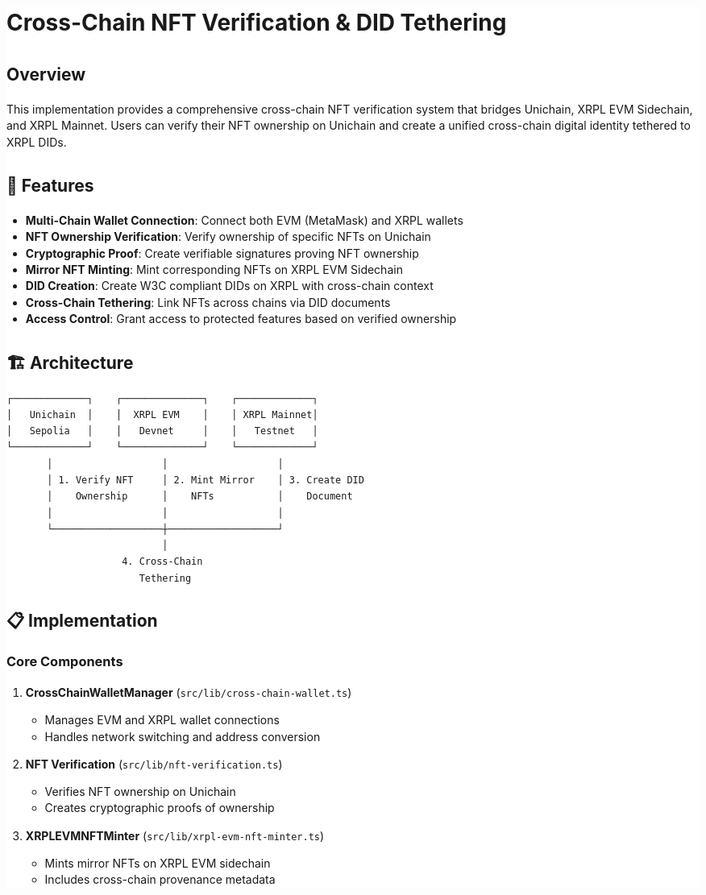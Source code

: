 # Cross-Chain NFT Verification & DID Tethering

## Overview

This implementation provides a comprehensive cross-chain NFT verification system that bridges Unichain, XRPL EVM Sidechain, and XRPL Mainnet. Users can verify their NFT ownership on Unichain and create a unified cross-chain digital identity tethered to XRPL DIDs.

## 🚀 Features

- **Multi-Chain Wallet Connection**: Connect both EVM (MetaMask) and XRPL wallets
- **NFT Ownership Verification**: Verify ownership of specific NFTs on Unichain
- **Cryptographic Proof**: Create verifiable signatures proving NFT ownership
- **Mirror NFT Minting**: Mint corresponding NFTs on XRPL EVM Sidechain
- **DID Creation**: Create W3C compliant DIDs on XRPL with cross-chain context
- **Cross-Chain Tethering**: Link NFTs across chains via DID documents
- **Access Control**: Grant access to protected features based on verified ownership

## 🏗️ Architecture

```
┌─────────────┐    ┌──────────────┐    ┌─────────────┐
│   Unichain  │    │  XRPL EVM    │    │ XRPL Mainnet│
│   Sepolia   │    │   Devnet     │    │   Testnet   │
└─────────────┘    └──────────────┘    └─────────────┘
       │                   │                   │
       │ 1. Verify NFT     │ 2. Mint Mirror    │ 3. Create DID
       │    Ownership      │    NFTs           │    Document
       │                   │                   │
       └───────────────────┼───────────────────┘
                           │
                    4. Cross-Chain
                       Tethering
```

## 📋 Implementation

### Core Components

1. **CrossChainWalletManager** (`src/lib/cross-chain-wallet.ts`)
   - Manages EVM and XRPL wallet connections
   - Handles network switching and address conversion

2. **NFT Verification** (`src/lib/nft-verification.ts`)
   - Verifies NFT ownership on Unichain
   - Creates cryptographic proofs of ownership

3. **XRPLEVMNFTMinter** (`src/lib/xrpl-evm-nft-minter.ts`)
   - Mints mirror NFTs on XRPL EVM sidechain
   - Includes cross-chain provenance metadata
